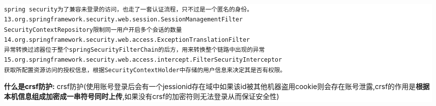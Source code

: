 	spring security为了兼容未登录的访问，也走了一套认证流程，只不过是一个匿名的身份。
	13.org.springframework.security.web.session.SessionManagementFilter
	SecurityContextRepository限制同一用户开启多个会话的数量
	14.org.springframework.security.web.access.ExceptionTranslationFilter
	异常转换过滤器位于整个springSecurityFilterChain的后方，用来转换整个链路中出现的异常
	15.org.springframework.security.web.access.intercept.FilterSecurityInterceptor
	获取所配置资源访问的授权信息，根据SecurityContextHolder中存储的用户信息来决定其是否有权限。
**什么是crsf防护:**
	crsf防护(使用账号登录后会有一个jessionid存在域中如果该id被其他机器盗用cookie则会存在账号泄露,crsf的作用是**根据本机信息组成加密成一串符号同时上传**,如果没有crsf的加密符则无法登录从而保证安全性)